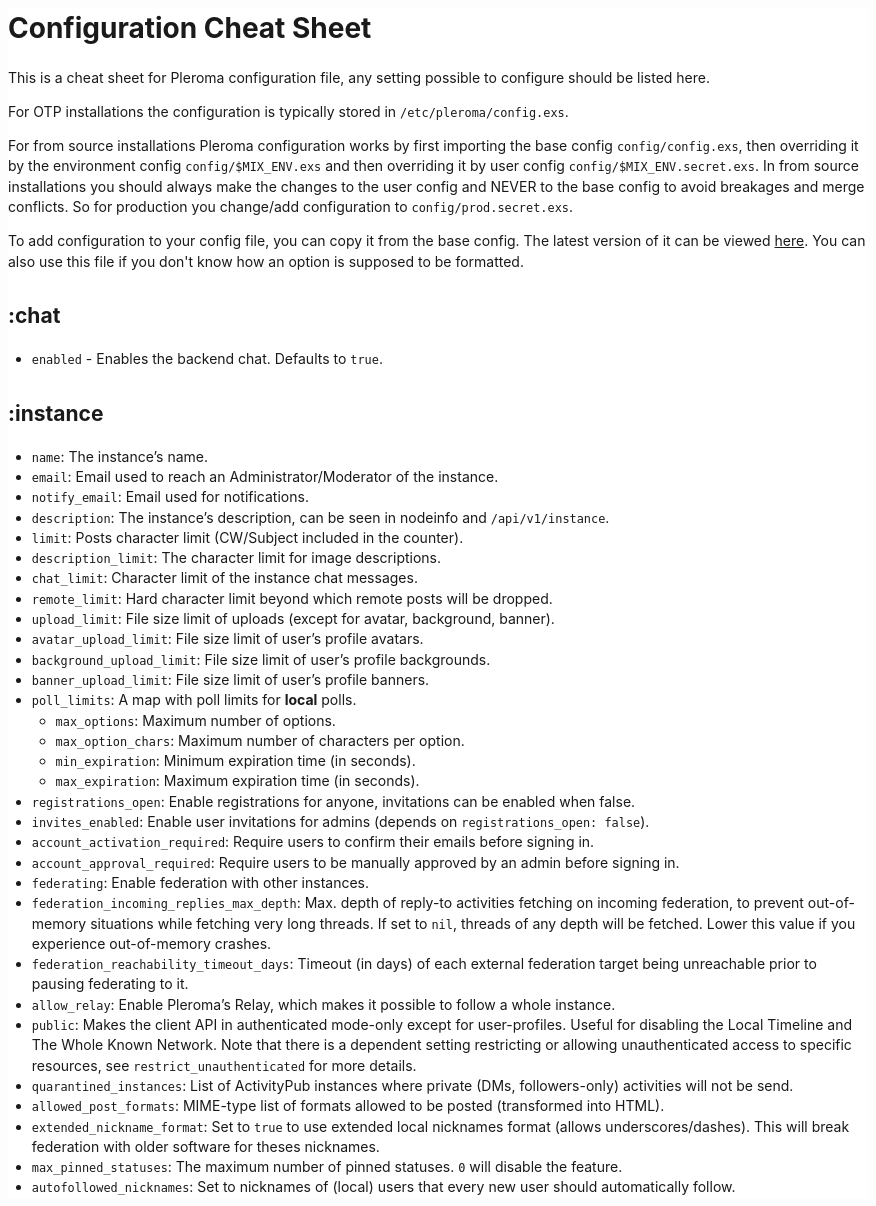 # Configuration Cheat Sheet

This is a cheat sheet for Pleroma configuration file, any setting possible to configure should be listed here.

For OTP installations the configuration is typically stored in `/etc/pleroma/config.exs`.

For from source installations Pleroma configuration works by first importing the base config `config/config.exs`, then overriding it by the environment config `config/$MIX_ENV.exs` and then overriding it by user config `config/$MIX_ENV.secret.exs`. In from source installations you should always make the changes to the user config and NEVER to the base config to avoid breakages and merge conflicts. So for production you change/add configuration to `config/prod.secret.exs`.

To add configuration to your config file, you can copy it from the base config. The latest version of it can be viewed [here](https://git.pleroma.social/pleroma/pleroma/blob/develop/config/config.exs). You can also use this file if you don't know how an option is supposed to be formatted.

## :chat

* `enabled` - Enables the backend chat. Defaults to `true`.

## :instance
* `name`: The instance’s name.
* `email`: Email used to reach an Administrator/Moderator of the instance.
* `notify_email`: Email used for notifications.
* `description`: The instance’s description, can be seen in nodeinfo and ``/api/v1/instance``.
* `limit`: Posts character limit (CW/Subject included in the counter).
* `description_limit`: The character limit for image descriptions.
* `chat_limit`: Character limit of the instance chat messages.
* `remote_limit`: Hard character limit beyond which remote posts will be dropped.
* `upload_limit`: File size limit of uploads (except for avatar, background, banner).
* `avatar_upload_limit`: File size limit of user’s profile avatars.
* `background_upload_limit`: File size limit of user’s profile backgrounds.
* `banner_upload_limit`: File size limit of user’s profile banners.
* `poll_limits`: A map with poll limits for **local** polls.
    * `max_options`: Maximum number of options.
    * `max_option_chars`: Maximum number of characters per option.
    * `min_expiration`: Minimum expiration time (in seconds).
    * `max_expiration`: Maximum expiration time (in seconds).
* `registrations_open`: Enable registrations for anyone, invitations can be enabled when false.
* `invites_enabled`: Enable user invitations for admins (depends on `registrations_open: false`).
* `account_activation_required`: Require users to confirm their emails before signing in.
* `account_approval_required`: Require users to be manually approved by an admin before signing in.
* `federating`: Enable federation with other instances.
* `federation_incoming_replies_max_depth`: Max. depth of reply-to activities fetching on incoming federation, to prevent out-of-memory situations while fetching very long threads. If set to `nil`, threads of any depth will be fetched. Lower this value if you experience out-of-memory crashes.
* `federation_reachability_timeout_days`: Timeout (in days) of each external federation target being unreachable prior to pausing federating to it.
* `allow_relay`: Enable Pleroma’s Relay, which makes it possible to follow a whole instance.
* `public`: Makes the client API in authenticated mode-only except for user-profiles. Useful for disabling the Local Timeline and The Whole Known Network. Note that there is a dependent setting restricting or allowing unauthenticated access to specific resources, see `restrict_unauthenticated` for more details.
* `quarantined_instances`: List of ActivityPub instances where private (DMs, followers-only) activities will not be send.
* `allowed_post_formats`: MIME-type list of formats allowed to be posted (transformed into HTML).
* `extended_nickname_format`: Set to `true` to use extended local nicknames format (allows underscores/dashes). This will break federation with
    older software for theses nicknames.
* `max_pinned_statuses`: The maximum number of pinned statuses. `0` will disable the feature.
* `autofollowed_nicknames`: Set to nicknames of (local) users that every new user should automatically follow.